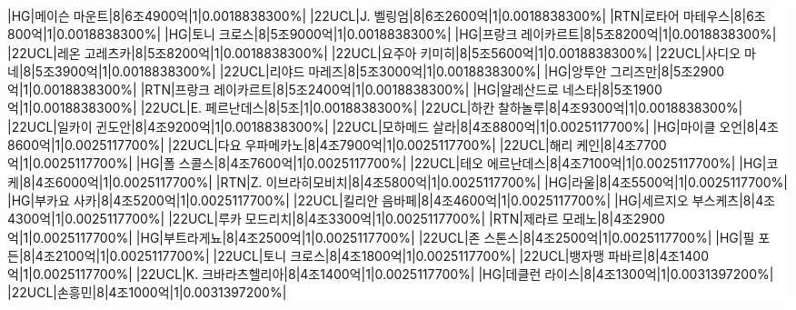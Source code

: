 |HG|메이슨 마운트|8|6조4900억|1|0.0018838300%|
|22UCL|J. 벨링엄|8|6조2600억|1|0.0018838300%|
|RTN|로타어 마테우스|8|6조800억|1|0.0018838300%|
|HG|토니 크로스|8|5조9000억|1|0.0018838300%|
|HG|프랑크 레이카르트|8|5조8200억|1|0.0018838300%|
|22UCL|레온 고레츠카|8|5조8200억|1|0.0018838300%|
|22UCL|요주아 키미히|8|5조5600억|1|0.0018838300%|
|22UCL|사디오 마네|8|5조3900억|1|0.0018838300%|
|22UCL|리야드 마레즈|8|5조3000억|1|0.0018838300%|
|HG|앙투안 그리즈만|8|5조2900억|1|0.0018838300%|
|RTN|프랑크 레이카르트|8|5조2400억|1|0.0018838300%|
|HG|알레산드로 네스타|8|5조1900억|1|0.0018838300%|
|22UCL|E. 페르난데스|8|5조|1|0.0018838300%|
|22UCL|하칸 찰하놀루|8|4조9300억|1|0.0018838300%|
|22UCL|일카이 귄도안|8|4조9200억|1|0.0018838300%|
|22UCL|모하메드 살라|8|4조8800억|1|0.0025117700%|
|HG|마이클 오언|8|4조8600억|1|0.0025117700%|
|22UCL|다요 우파메카노|8|4조7900억|1|0.0025117700%|
|22UCL|해리 케인|8|4조7700억|1|0.0025117700%|
|HG|폴 스콜스|8|4조7600억|1|0.0025117700%|
|22UCL|테오 에르난데스|8|4조7100억|1|0.0025117700%|
|HG|코케|8|4조6000억|1|0.0025117700%|
|RTN|Z. 이브라히모비치|8|4조5800억|1|0.0025117700%|
|HG|라울|8|4조5500억|1|0.0025117700%|
|HG|부카요 사카|8|4조5200억|1|0.0025117700%|
|22UCL|킬리안 음바페|8|4조4600억|1|0.0025117700%|
|HG|세르지오 부스케츠|8|4조4300억|1|0.0025117700%|
|22UCL|루카 모드리치|8|4조3300억|1|0.0025117700%|
|RTN|제라르 모레노|8|4조2900억|1|0.0025117700%|
|HG|부트라게뇨|8|4조2500억|1|0.0025117700%|
|22UCL|존 스톤스|8|4조2500억|1|0.0025117700%|
|HG|필 포든|8|4조2100억|1|0.0025117700%|
|22UCL|토니 크로스|8|4조1800억|1|0.0025117700%|
|22UCL|뱅자맹 파바르|8|4조1400억|1|0.0025117700%|
|22UCL|K. 크바라츠헬리아|8|4조1400억|1|0.0025117700%|
|HG|데클런 라이스|8|4조1300억|1|0.0031397200%|
|22UCL|손흥민|8|4조1000억|1|0.0031397200%|